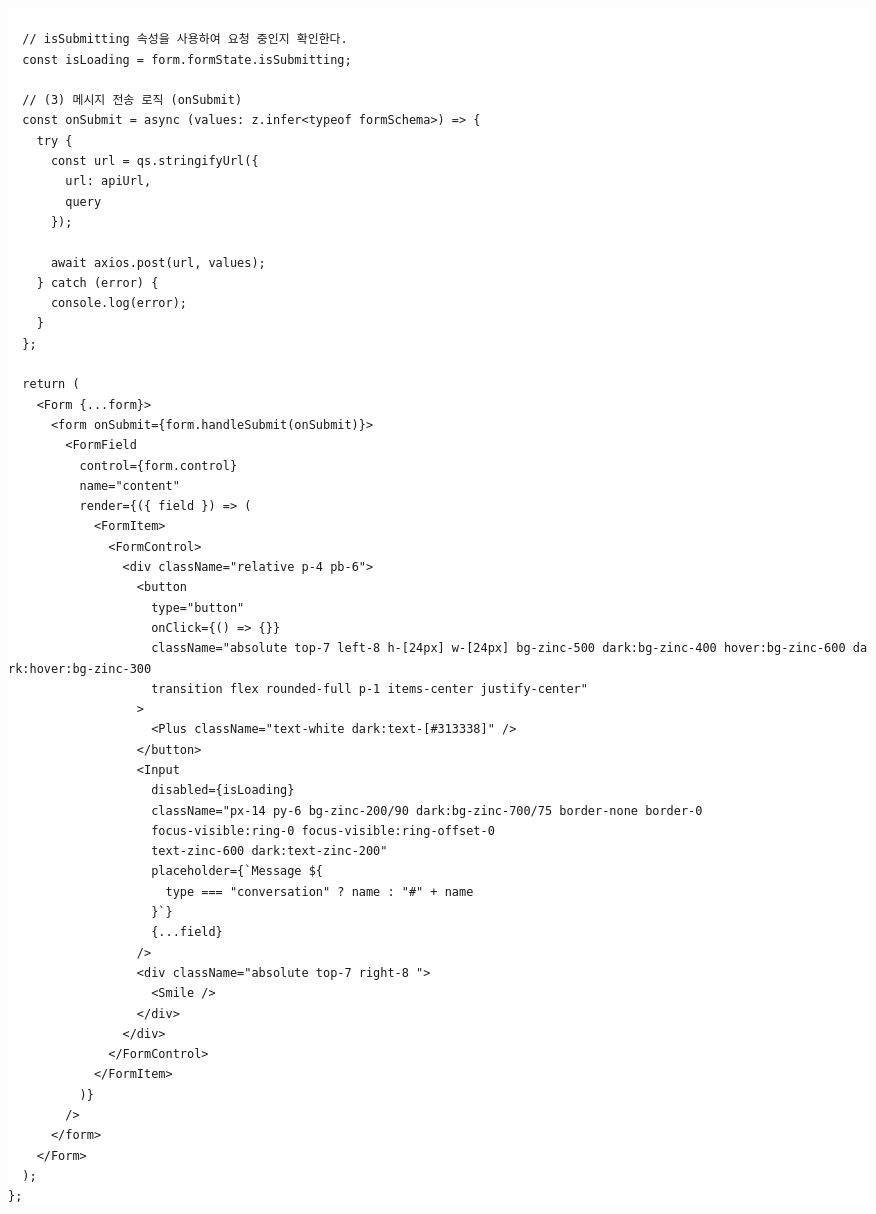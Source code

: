 ```tsx

  // isSubmitting 속성을 사용하여 요청 중인지 확인한다.
  const isLoading = form.formState.isSubmitting;

  // (3) 메시지 전송 로직 (onSubmit)
  const onSubmit = async (values: z.infer<typeof formSchema>) => {
    try {
      const url = qs.stringifyUrl({
        url: apiUrl,
        query
      });

      await axios.post(url, values);
    } catch (error) {
      console.log(error);
    }
  };

  return (
    <Form {...form}>
      <form onSubmit={form.handleSubmit(onSubmit)}>
        <FormField
          control={form.control}
          name="content"
          render={({ field }) => (
            <FormItem>
              <FormControl>
                <div className="relative p-4 pb-6">
                  <button
                    type="button"
                    onClick={() => {}}
                    className="absolute top-7 left-8 h-[24px] w-[24px] bg-zinc-500 dark:bg-zinc-400 hover:bg-zinc-600 dark:hover:bg-zinc-300
                    transition flex rounded-full p-1 items-center justify-center"
                  >
                    <Plus className="text-white dark:text-[#313338]" />
                  </button>
                  <Input
                    disabled={isLoading}
                    className="px-14 py-6 bg-zinc-200/90 dark:bg-zinc-700/75 border-none border-0
                    focus-visible:ring-0 focus-visible:ring-offset-0
                    text-zinc-600 dark:text-zinc-200"
                    placeholder={`Message ${
                      type === "conversation" ? name : "#" + name
                    }`}
                    {...field}
                  />
                  <div className="absolute top-7 right-8 ">
                    <Smile />
                  </div>
                </div>
              </FormControl>
            </FormItem>
          )}
        />
      </form>
    </Form>
  );
};
```
